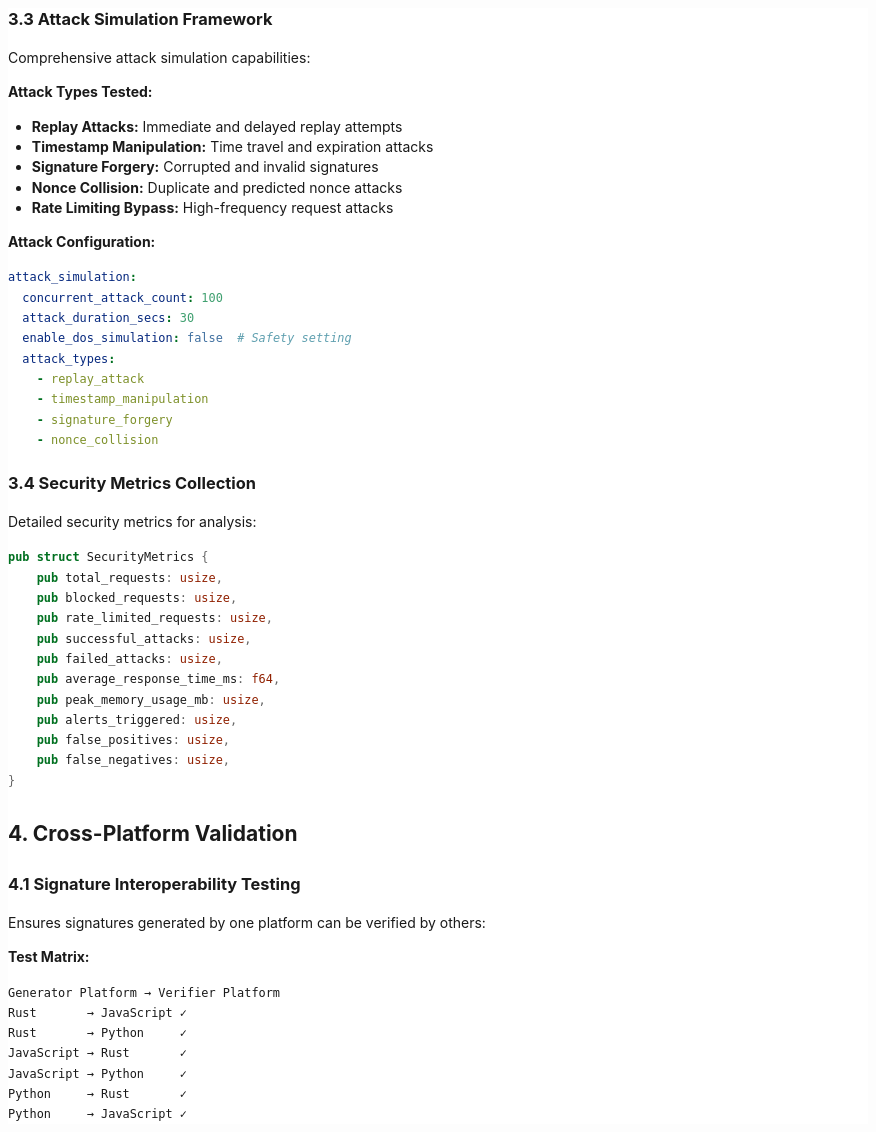 ### 3.3 Attack Simulation Framework

Comprehensive attack simulation capabilities:

**Attack Types Tested:**
- **Replay Attacks:** Immediate and delayed replay attempts
- **Timestamp Manipulation:** Time travel and expiration attacks
- **Signature Forgery:** Corrupted and invalid signatures
- **Nonce Collision:** Duplicate and predicted nonce attacks
- **Rate Limiting Bypass:** High-frequency request attacks

**Attack Configuration:**
```yaml
attack_simulation:
  concurrent_attack_count: 100
  attack_duration_secs: 30
  enable_dos_simulation: false  # Safety setting
  attack_types:
    - replay_attack
    - timestamp_manipulation
    - signature_forgery
    - nonce_collision
```

### 3.4 Security Metrics Collection

Detailed security metrics for analysis:

```rust
pub struct SecurityMetrics {
    pub total_requests: usize,
    pub blocked_requests: usize,
    pub rate_limited_requests: usize,
    pub successful_attacks: usize,
    pub failed_attacks: usize,
    pub average_response_time_ms: f64,
    pub peak_memory_usage_mb: usize,
    pub alerts_triggered: usize,
    pub false_positives: usize,
    pub false_negatives: usize,
}
```

## 4. Cross-Platform Validation

### 4.1 Signature Interoperability Testing

Ensures signatures generated by one platform can be verified by others:

**Test Matrix:**
```
Generator Platform → Verifier Platform
Rust       → JavaScript ✓
Rust       → Python     ✓  
JavaScript → Rust       ✓
JavaScript → Python     ✓
Python     → Rust       ✓
Python     → JavaScript ✓
```
